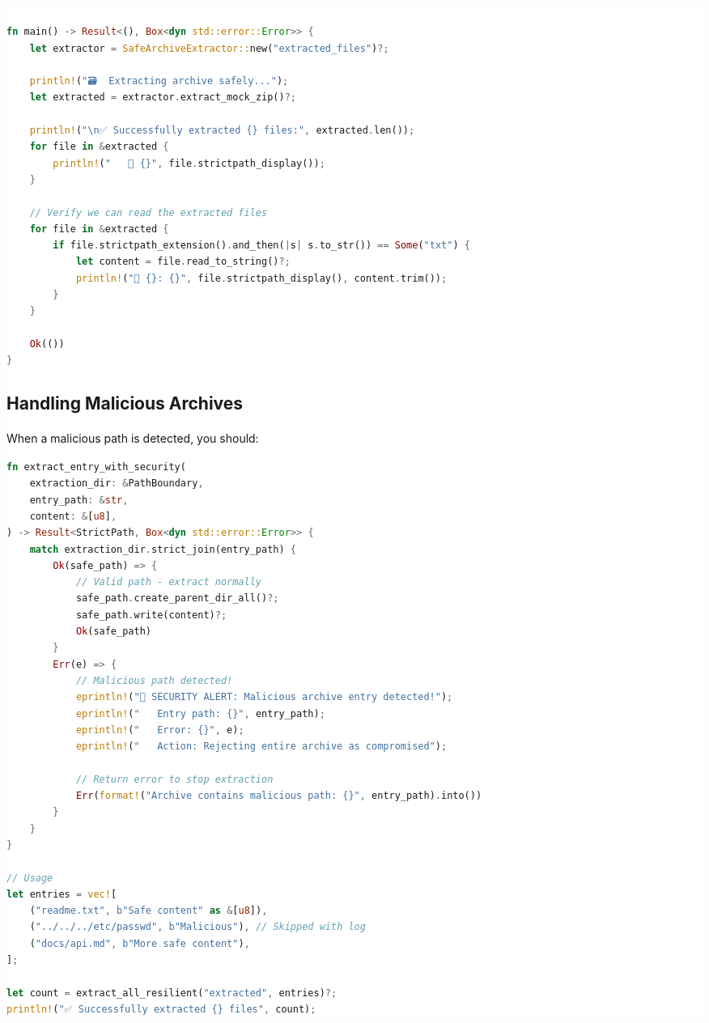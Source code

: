 ```rust

fn main() -> Result<(), Box<dyn std::error::Error>> {
    let extractor = SafeArchiveExtractor::new("extracted_files")?;
    
    println!("🗃️  Extracting archive safely...");
    let extracted = extractor.extract_mock_zip()?;
    
    println!("\n✅ Successfully extracted {} files:", extracted.len());
    for file in &extracted {
        println!("   📄 {}", file.strictpath_display());
    }
    
    // Verify we can read the extracted files
    for file in &extracted {
        if file.strictpath_extension().and_then(|s| s.to_str()) == Some("txt") {
            let content = file.read_to_string()?;
            println!("📖 {}: {}", file.strictpath_display(), content.trim());
        }
    }
    
    Ok(())
}
```

## Handling Malicious Archives

When a malicious path is detected, you should:

```rust
fn extract_entry_with_security(
    extraction_dir: &PathBoundary,
    entry_path: &str,
    content: &[u8],
) -> Result<StrictPath, Box<dyn std::error::Error>> {
    match extraction_dir.strict_join(entry_path) {
        Ok(safe_path) => {
            // Valid path - extract normally
            safe_path.create_parent_dir_all()?;
            safe_path.write(content)?;
            Ok(safe_path)
        }
        Err(e) => {
            // Malicious path detected!
            eprintln!("🚨 SECURITY ALERT: Malicious archive entry detected!");
            eprintln!("   Entry path: {}", entry_path);
            eprintln!("   Error: {}", e);
            eprintln!("   Action: Rejecting entire archive as compromised");
            
            // Return error to stop extraction
            Err(format!("Archive contains malicious path: {}", entry_path).into())
        }
    }
}

// Usage
let entries = vec![
    ("readme.txt", b"Safe content" as &[u8]),
    ("../../../etc/passwd", b"Malicious"), // Skipped with log
    ("docs/api.md", b"More safe content"),
];

let count = extract_all_resilient("extracted", entries)?;
println!("✅ Successfully extracted {} files", count);
```